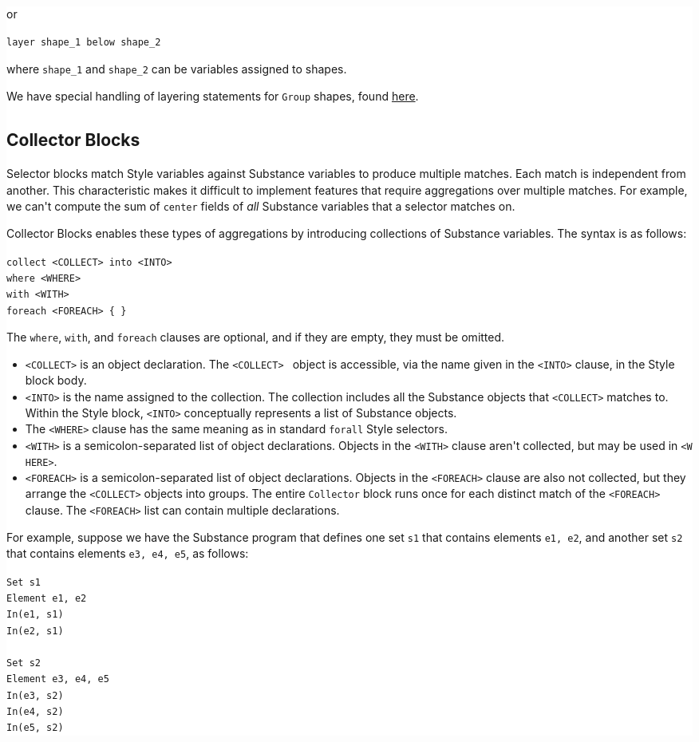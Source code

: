 or

```style
layer shape_1 below shape_2
```

where `shape_1` and `shape_2` can be variables assigned to shapes.

We have special handling of layering statements for `Group` shapes, found [here](./shapes/group.md).

## Collector Blocks

Selector blocks match Style variables against Substance variables to produce multiple matches. Each match is independent from another. This characteristic makes it difficult to implement features that require aggregations over multiple matches. For example, we can't compute the sum of `center` fields of _all_ Substance variables that a selector matches on.

Collector Blocks enables these types of aggregations by introducing collections of Substance variables. The syntax is as follows:

```style
collect <COLLECT> into <INTO>
where <WHERE>
with <WITH>
foreach <FOREACH> { }
```

The `where`, `with`, and `foreach` clauses are optional, and if they are empty, they must be omitted.

- `<COLLECT>` is an object declaration. The `<COLLECT> ` object is accessible, via the name given in the `<INTO>` clause, in the Style block body.
- `<INTO>` is the name assigned to the collection. The collection includes all the Substance objects that `<COLLECT>` matches to. Within the Style block, `<INTO>` conceptually represents a list of Substance objects.
- The `<WHERE>` clause has the same meaning as in standard `forall` Style selectors.
- `<WITH>` is a semicolon-separated list of object declarations. Objects in the `<WITH>` clause aren't collected, but may be used in `<WHERE>`.
- `<FOREACH>` is a semicolon-separated list of object declarations. Objects in the `<FOREACH>` clause are also not collected, but they arrange the `<COLLECT>` objects into groups. The entire `Collector` block runs once for each distinct match of the `<FOREACH>` clause. The `<FOREACH>` list can contain multiple declarations.

For example, suppose we have the Substance program that defines one set `s1` that contains elements `e1, e2`, and another set `s2` that contains elements `e3, e4, e5`, as follows:

```substance
Set s1
Element e1, e2
In(e1, s1)
In(e2, s1)

Set s2
Element e3, e4, e5
In(e3, s2)
In(e4, s2)
In(e5, s2)
```
